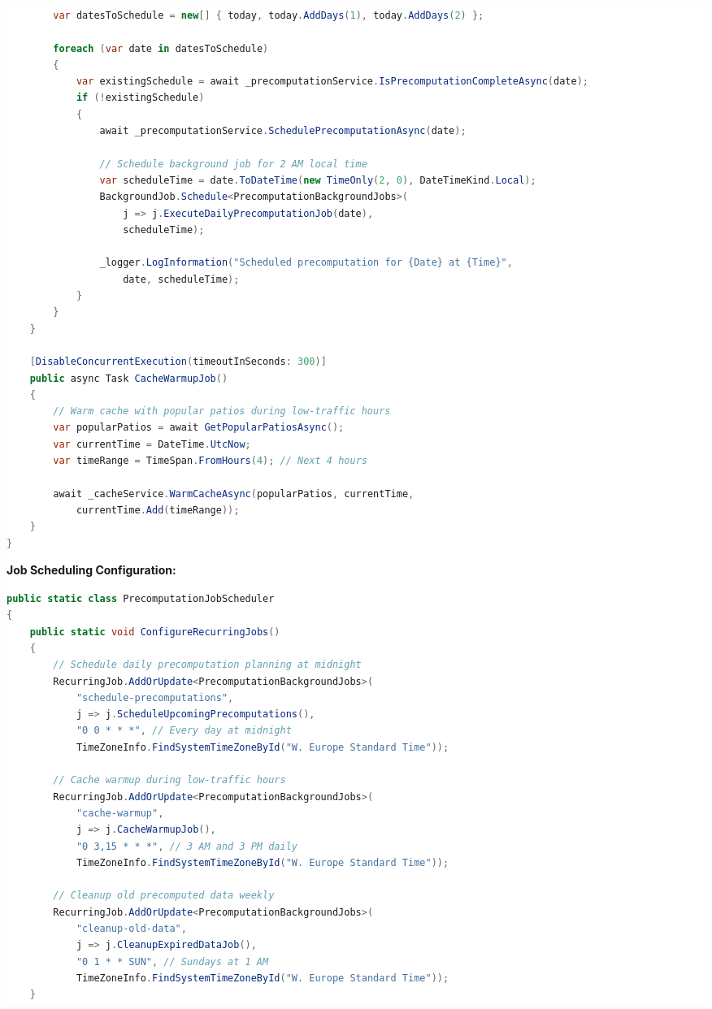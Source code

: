 ```csharp
        var datesToSchedule = new[] { today, today.AddDays(1), today.AddDays(2) };

        foreach (var date in datesToSchedule)
        {
            var existingSchedule = await _precomputationService.IsPrecomputationCompleteAsync(date);
            if (!existingSchedule)
            {
                await _precomputationService.SchedulePrecomputationAsync(date);

                // Schedule background job for 2 AM local time
                var scheduleTime = date.ToDateTime(new TimeOnly(2, 0), DateTimeKind.Local);
                BackgroundJob.Schedule<PrecomputationBackgroundJobs>(
                    j => j.ExecuteDailyPrecomputationJob(date),
                    scheduleTime);

                _logger.LogInformation("Scheduled precomputation for {Date} at {Time}",
                    date, scheduleTime);
            }
        }
    }

    [DisableConcurrentExecution(timeoutInSeconds: 300)]
    public async Task CacheWarmupJob()
    {
        // Warm cache with popular patios during low-traffic hours
        var popularPatios = await GetPopularPatiosAsync();
        var currentTime = DateTime.UtcNow;
        var timeRange = TimeSpan.FromHours(4); // Next 4 hours

        await _cacheService.WarmCacheAsync(popularPatios, currentTime,
            currentTime.Add(timeRange));
    }
}
```

**Job Scheduling Configuration:**

```csharp
public static class PrecomputationJobScheduler
{
    public static void ConfigureRecurringJobs()
    {
        // Schedule daily precomputation planning at midnight
        RecurringJob.AddOrUpdate<PrecomputationBackgroundJobs>(
            "schedule-precomputations",
            j => j.ScheduleUpcomingPrecomputations(),
            "0 0 * * *", // Every day at midnight
            TimeZoneInfo.FindSystemTimeZoneById("W. Europe Standard Time"));

        // Cache warmup during low-traffic hours
        RecurringJob.AddOrUpdate<PrecomputationBackgroundJobs>(
            "cache-warmup",
            j => j.CacheWarmupJob(),
            "0 3,15 * * *", // 3 AM and 3 PM daily
            TimeZoneInfo.FindSystemTimeZoneById("W. Europe Standard Time"));

        // Cleanup old precomputed data weekly
        RecurringJob.AddOrUpdate<PrecomputationBackgroundJobs>(
            "cleanup-old-data",
            j => j.CleanupExpiredDataJob(),
            "0 1 * * SUN", // Sundays at 1 AM
            TimeZoneInfo.FindSystemTimeZoneById("W. Europe Standard Time"));
    }
```